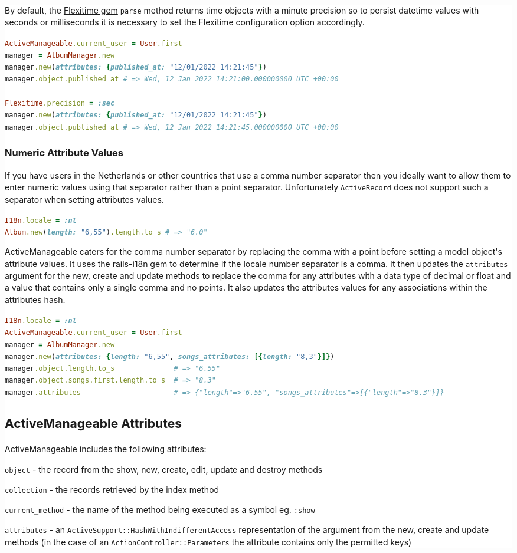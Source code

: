 By default, the [Flexitime gem](https://github.com/CircleSD/flexitime) `parse` method returns time objects with a minute precision so to persist datetime values with seconds or milliseconds it is necessary to set the Flexitime configuration option accordingly.

```ruby
ActiveManageable.current_user = User.first
manager = AlbumManager.new
manager.new(attributes: {published_at: "12/01/2022 14:21:45"})
manager.object.published_at # => Wed, 12 Jan 2022 14:21:00.000000000 UTC +00:00

Flexitime.precision = :sec
manager.new(attributes: {published_at: "12/01/2022 14:21:45"})
manager.object.published_at # => Wed, 12 Jan 2022 14:21:45.000000000 UTC +00:00
```

### Numeric Attribute Values

If you have users in the Netherlands or other countries that use a comma number separator then you ideally want to allow them to enter numeric values using that separator rather than a point separator. Unfortunately `ActiveRecord` does not support such a separator when setting attributes values.

```ruby
I18n.locale = :nl
Album.new(length: "6,55").length.to_s # => "6.0"
```

ActiveManageable caters for the comma number separator by replacing the comma with a point before setting a model object's attribute values. It uses the [rails-i18n gem](https://github.com/svenfuchs/rails-i18n) to determine if the locale number separator is a comma. It then updates the `attributes` argument for the new, create and update methods to replace the comma for any attributes with a data type of decimal or float and a value that contains only a single comma and no points. It also updates the attributes values for any associations within the attributes hash.

```ruby
I18n.locale = :nl
ActiveManageable.current_user = User.first
manager = AlbumManager.new
manager.new(attributes: {length: "6,55", songs_attributes: [{length: "8,3"}]})
manager.object.length.to_s              # => "6.55"
manager.object.songs.first.length.to_s  # => "8.3"
manager.attributes                      # => {"length"=>"6.55", "songs_attributes"=>[{"length"=>"8.3"}]}
```

## ActiveManageable Attributes

ActiveManageable includes the following attributes:

`object` - the record from the show, new, create, edit, update and destroy methods

`collection` - the records retrieved by the index method

`current_method` - the name of the method being executed as a symbol eg. `:show`

`attributes` - an `ActiveSupport::HashWithIndifferentAccess` representation of the argument from the new, create and update methods (in the case of an `ActionController::Parameters` the attribute contains only the permitted keys)
